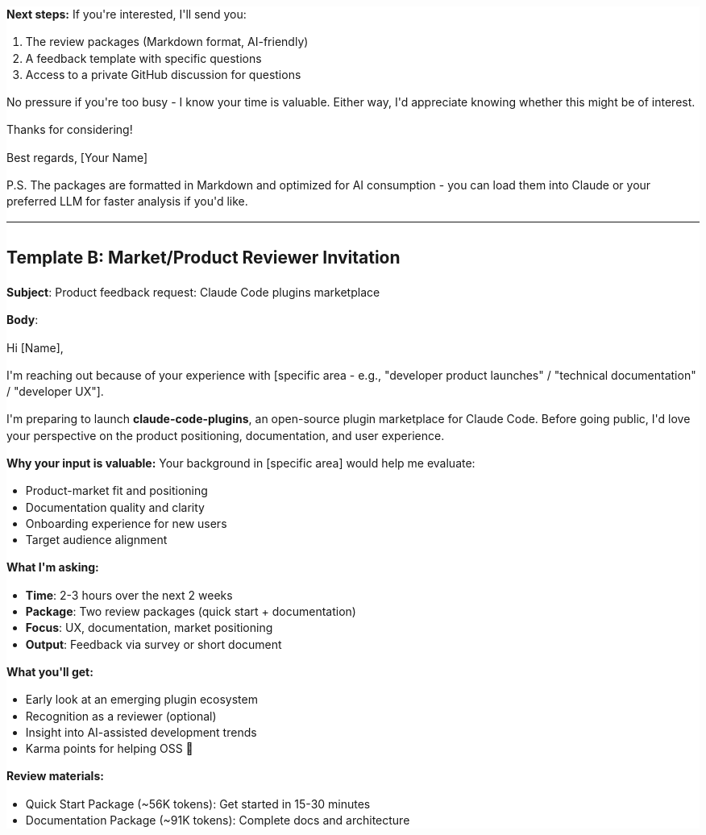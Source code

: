 **Next steps:**
If you're interested, I'll send you:
1. The review packages (Markdown format, AI-friendly)
2. A feedback template with specific questions
3. Access to a private GitHub discussion for questions

No pressure if you're too busy - I know your time is valuable. Either way, I'd appreciate knowing whether this might be of interest.

Thanks for considering!

Best regards,
[Your Name]

P.S. The packages are formatted in Markdown and optimized for AI consumption - you can load them into Claude or your preferred LLM for faster analysis if you'd like.

---

## Template B: Market/Product Reviewer Invitation

**Subject**: Product feedback request: Claude Code plugins marketplace

**Body**:

Hi [Name],

I'm reaching out because of your experience with [specific area - e.g., "developer product launches" / "technical documentation" / "developer UX"].

I'm preparing to launch **claude-code-plugins**, an open-source plugin marketplace for Claude Code. Before going public, I'd love your perspective on the product positioning, documentation, and user experience.

**Why your input is valuable:**
Your background in [specific area] would help me evaluate:
- Product-market fit and positioning
- Documentation quality and clarity
- Onboarding experience for new users
- Target audience alignment

**What I'm asking:**
- **Time**: 2-3 hours over the next 2 weeks
- **Package**: Two review packages (quick start + documentation)
- **Focus**: UX, documentation, market positioning
- **Output**: Feedback via survey or short document

**What you'll get:**
- Early look at an emerging plugin ecosystem
- Recognition as a reviewer (optional)
- Insight into AI-assisted development trends
- Karma points for helping OSS 🌟

**Review materials:**
- Quick Start Package (~56K tokens): Get started in 15-30 minutes
- Documentation Package (~91K tokens): Complete docs and architecture
